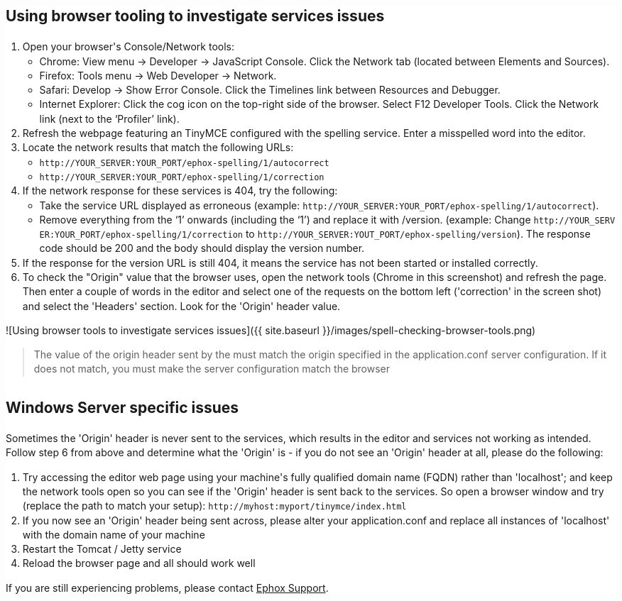 
## Using browser tooling to investigate services issues

1. Open your browser's Console/Network tools:
	* Chrome: View menu -> Developer -> JavaScript Console. Click the Network tab (located between Elements and Sources).
	* Firefox: Tools menu -> Web Developer -> Network.
	* Safari: Develop -> Show Error Console. Click the Timelines link between Resources and Debugger.
	* Internet Explorer: Click the cog icon on the top-right side of the browser. Select F12 Developer Tools. Click the Network link (next to the ‘Profiler’ link).
2. Refresh the webpage featuring an TinyMCE configured with the spelling service. Enter a misspelled word into the editor.
3. Locate the network results that match the following URLs:
	* `http://YOUR_SERVER:YOUR_PORT/ephox-spelling/1/autocorrect`
	* `http://YOUR_SERVER:YOUR_PORT/ephox-spelling/1/correction`
4. If the network response for these services is 404, try the following:
	* Take the service URL displayed as erroneous (example: `http://YOUR_SERVER:YOUR_PORT/ephox-spelling/1/autocorrect`).
	* Remove everything from the ‘1’ onwards (including the ‘1’) and replace it with /version. (example: Change `http://YOUR_SERVER:YOUR_PORT/ephox-spelling/1/correction` to `http://YOUR_SERVER:YOUT_PORT/ephox-spelling/version`). The response code should be 200 and the body should display the version number.
5. If the response for the version URL is still 404, it means the service has not been started or installed correctly.
6. To check the "Origin" value that the browser uses, open the network tools (Chrome in this screenshot) and refresh the page. Then enter a couple of words in the editor and select one of the requests on the bottom left ('correction' in the screen shot) and select the 'Headers' section. Look for the 'Origin' header value.

![Using browser tools to investigate services issues]({{ site.baseurl }}/images/spell-checking-browser-tools.png)

> The value of the origin header sent by the must match the origin specified in the application.conf server configuration. If it does not match, you must make the server configuration match the browser

## Windows Server specific issues

Sometimes the 'Origin' header is never sent to the services, which results in the editor and services not working as intended. Follow step 6 from above and determine what the 'Origin' is - if you do not see an 'Origin' header at all, please do the following:

1. Try accessing the editor web page using your machine's fully qualified domain name (FQDN) rather than 'localhost'; and keep the network tools open so you can see if the 'Origin' header is sent back to the services.
	So open a browser window and try (replace the path to match your setup): `http://myhost:myport/tinymce/index.html`
2. If you now see an 'Origin' header being sent across, please alter your application.conf and replace all instances of 'localhost' with the domain name of your machine
3. Restart the Tomcat / Jetty service
4. Reload the browser page and all should work well

If you are still experiencing problems, please contact [Ephox Support](http://support.ephox.com).
